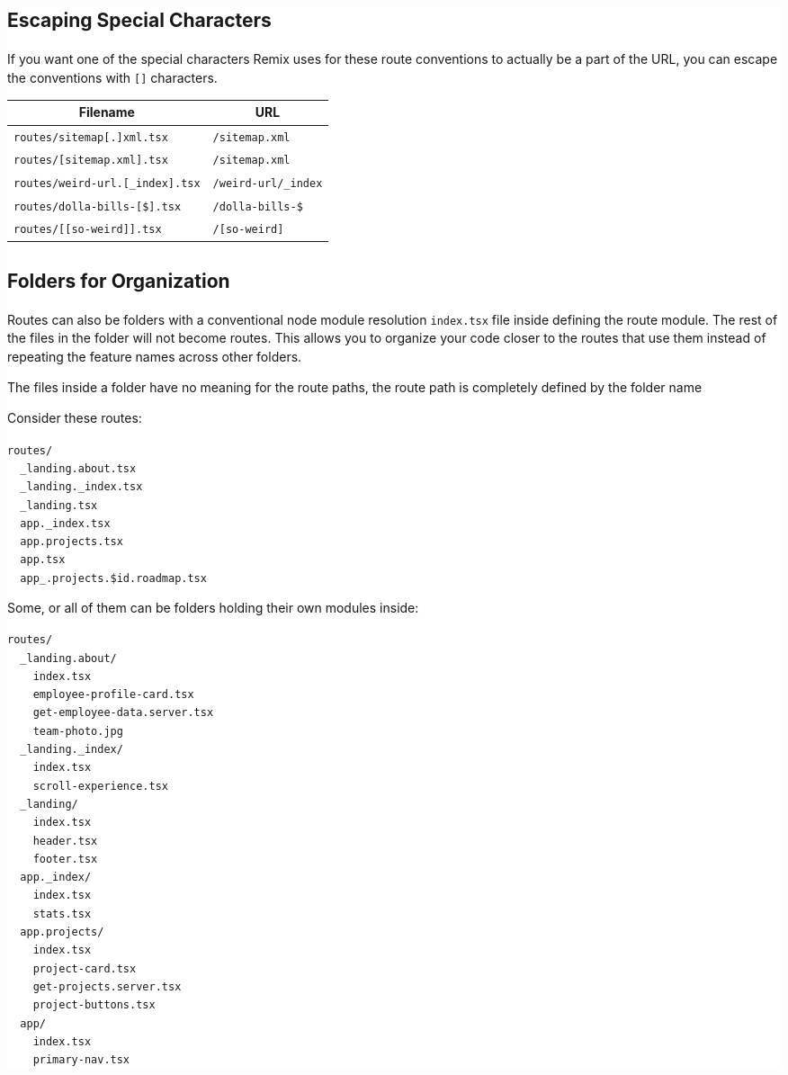 ## Escaping Special Characters

If you want one of the special characters Remix uses for these route conventions to actually be a part of the URL, you can escape the conventions with `[]` characters.

| Filename                        | URL                 |
| ------------------------------- | ------------------- |
| `routes/sitemap[.]xml.tsx`      | `/sitemap.xml`      |
| `routes/[sitemap.xml].tsx`      | `/sitemap.xml`      |
| `routes/weird-url.[_index].tsx` | `/weird-url/_index` |
| `routes/dolla-bills-[$].tsx`    | `/dolla-bills-$`    |
| `routes/[[so-weird]].tsx`       | `/[so-weird]`       |

## Folders for Organization

Routes can also be folders with a conventional node module resolution `index.tsx` file inside defining the route module. The rest of the files in the folder will not become routes. This allows you to organize your code closer to the routes that use them instead of repeating the feature names across other folders.

<docs-info>The files inside a folder have no meaning for the route paths, the route path is completely defined by the folder name</docs-info>

Consider these routes:

```
routes/
  _landing.about.tsx
  _landing._index.tsx
  _landing.tsx
  app._index.tsx
  app.projects.tsx
  app.tsx
  app_.projects.$id.roadmap.tsx
```

Some, or all of them can be folders holding their own modules inside:

```
routes/
  _landing.about/
    index.tsx
    employee-profile-card.tsx
    get-employee-data.server.tsx
    team-photo.jpg
  _landing._index/
    index.tsx
    scroll-experience.tsx
  _landing/
    index.tsx
    header.tsx
    footer.tsx
  app._index/
    index.tsx
    stats.tsx
  app.projects/
    index.tsx
    project-card.tsx
    get-projects.server.tsx
    project-buttons.tsx
  app/
    index.tsx
    primary-nav.tsx
```

[loader]: ../route/loader
[action]: ../route/action
[outlet]: ../components/outlet
[routing-guide]: ../guides/routing
[root-route]: #root-route
[resource-route]: ../guides/resource-routes
[routeconvention-v2]: ./route-files-v2
[flatroutes-rfc]: https://github.com/remix-run/remix/discussions/4482
[root-route]: #root-route
[index-route]: ../guides/routing#index-routes
[nested-routing]: ../guides/routing#what-is-nested-routing
[nested-routes]: #nested-routes
[remix-config]: ./remix-config#routes
[dot-delimiters]: #dot-delimiters
[dynamic-segments]: #dynamic-segments
[remix-config]: ./remix-config#routes
[flat-routes]: https://github.com/kiliman/remix-flat-routes